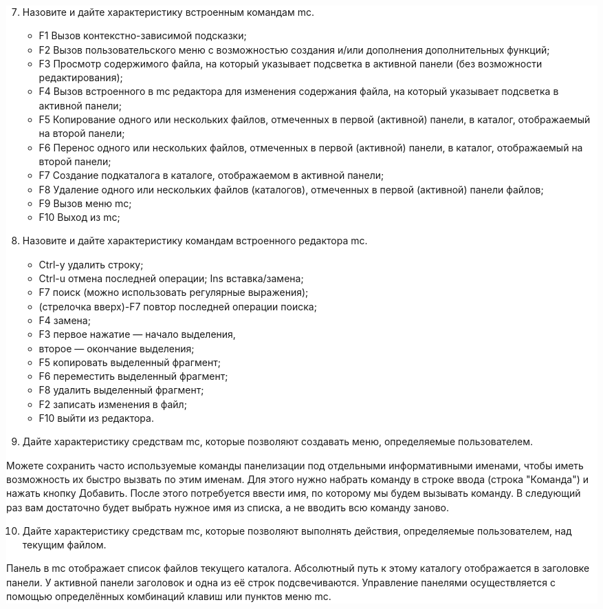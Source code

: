 7. Назовите и дайте характеристику встроенным командам mc.

    - F1 Вызов контекстно-зависимой подсказки;
    - F2 Вызов пользовательского меню с возможностью создания и/или дополнения дополнительных функций;
    - F3 Просмотр содержимого файла, на который указывает подсветка в активной панели (без возможности редактирования);
    - F4 Вызов встроенного в mc редактора для изменения содержания файла, на который указывает подсветка в активной панели;
    - F5 Копирование одного или нескольких файлов, отмеченных в первой (активной) панели, в каталог, отображаемый на второй панели;
    - F6 Перенос одного или нескольких файлов, отмеченных в первой (активной) панели, в каталог, отображаемый на второй панели;
    - F7 Создание подкаталога в каталоге, отображаемом в активной панели;
    - F8 Удаление одного или нескольких файлов (каталогов), отмеченных в первой (активной) панели файлов;
    - F9 Вызов меню mc;
    - F10 Выход из mc;

8. Назовите и дайте характеристику командам встроенного редактора mc.
    - Ctrl-y удалить строку;
    - Ctrl-u отмена последней операции; Ins вставка/замена;
    - F7 поиск (можно использовать регулярные выражения);
    - (стрелочка вверх)-F7 повтор последней операции поиска;
    - F4 замена;
    - F3 первое нажатие — начало выделения,
    - второе — окончание выделения;
    - F5 копировать выделенный фрагмент;
    - F6 переместить выделенный фрагмент;
    - F8 удалить выделенный фрагмент;
    - F2 записать изменения в файл;
    - F10 выйти из редактора.

9. Дайте характеристику средствам mc, которые позволяют создавать меню, определяемые пользователем.

Можете сохранить часто используемые команды панелизации под отдельными информативными именами, чтобы иметь возможность их быстро вызвать по этим именам. Для этого нужно набрать команду в строке ввода (строка "Команда") и нажать кнопку Добавить. После этого потребуется ввести имя, по которому мы будем вызывать команду. В следующий раз вам достаточно будет выбрать нужное имя из списка, а не вводить всю команду заново.

10. Дайте характеристику средствам mc, которые позволяют выполнять действия, определяемые пользователем, над текущим файлом.

Панель в mc отображает список файлов текущего каталога. Абсолютный путь к этому каталогу отображается в заголовке панели. У активной панели заголовок и одна из её строк подсвечиваются. Управление панелями осуществляется с помощью определённых комбинаций клавиш или пунктов меню mc.

